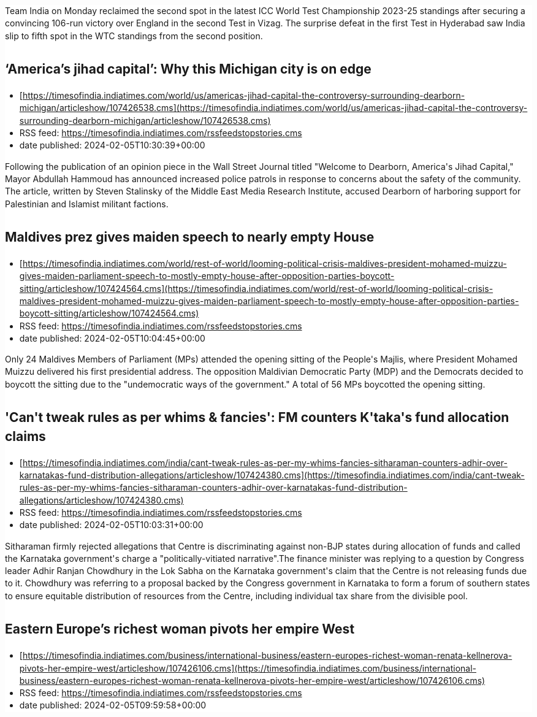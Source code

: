 Team India on Monday reclaimed the second spot in the latest ICC World Test Championship 2023-25 standings after securing a convincing 106-run victory over England in the second Test in Vizag. The surprise defeat in the first Test in Hyderabad saw India slip to fifth spot in the WTC standings from the second position.

## ‘America’s jihad capital’: Why this Michigan city is on edge
 - [https://timesofindia.indiatimes.com/world/us/americas-jihad-capital-the-controversy-surrounding-dearborn-michigan/articleshow/107426538.cms](https://timesofindia.indiatimes.com/world/us/americas-jihad-capital-the-controversy-surrounding-dearborn-michigan/articleshow/107426538.cms)
 - RSS feed: https://timesofindia.indiatimes.com/rssfeedstopstories.cms
 - date published: 2024-02-05T10:30:39+00:00

Following the publication of an opinion piece in the Wall Street Journal titled "Welcome to Dearborn, America's Jihad Capital," Mayor Abdullah Hammoud has announced increased police patrols in response to concerns about the safety of the community. The article, written by Steven Stalinsky of the Middle East Media Research Institute, accused Dearborn of harboring support for Palestinian and Islamist militant factions.

## Maldives prez gives maiden speech to nearly empty House
 - [https://timesofindia.indiatimes.com/world/rest-of-world/looming-political-crisis-maldives-president-mohamed-muizzu-gives-maiden-parliament-speech-to-mostly-empty-house-after-opposition-parties-boycott-sitting/articleshow/107424564.cms](https://timesofindia.indiatimes.com/world/rest-of-world/looming-political-crisis-maldives-president-mohamed-muizzu-gives-maiden-parliament-speech-to-mostly-empty-house-after-opposition-parties-boycott-sitting/articleshow/107424564.cms)
 - RSS feed: https://timesofindia.indiatimes.com/rssfeedstopstories.cms
 - date published: 2024-02-05T10:04:45+00:00

Only 24 Maldives Members of Parliament (MPs) attended the opening sitting of the People's Majlis, where President Mohamed Muizzu delivered his first presidential address. The opposition Maldivian Democratic Party (MDP) and the Democrats decided to boycott the sitting due to the "undemocratic ways of the government." A total of 56 MPs boycotted the opening sitting.

## 'Can't tweak rules as per whims & fancies': FM counters K'taka's fund allocation claims
 - [https://timesofindia.indiatimes.com/india/cant-tweak-rules-as-per-my-whims-fancies-sitharaman-counters-adhir-over-karnatakas-fund-distribution-allegations/articleshow/107424380.cms](https://timesofindia.indiatimes.com/india/cant-tweak-rules-as-per-my-whims-fancies-sitharaman-counters-adhir-over-karnatakas-fund-distribution-allegations/articleshow/107424380.cms)
 - RSS feed: https://timesofindia.indiatimes.com/rssfeedstopstories.cms
 - date published: 2024-02-05T10:03:31+00:00

Sitharaman firmly rejected allegations that Centre is discriminating against non-BJP states during allocation of funds and called the Karnataka government's charge a "politically-vitiated narrative".The finance minister was replying to a question by Congress leader Adhir Ranjan Chowdhury in the Lok Sabha on the Karnataka government's claim that the Centre is not releasing funds due to it. Chowdhury was referring to a proposal backed by the Congress government in Karnataka to form a forum of southern states to ensure equitable distribution of resources from the Centre, including individual tax share from the divisible pool.

## Eastern Europe’s richest woman pivots her empire West
 - [https://timesofindia.indiatimes.com/business/international-business/eastern-europes-richest-woman-renata-kellnerova-pivots-her-empire-west/articleshow/107426106.cms](https://timesofindia.indiatimes.com/business/international-business/eastern-europes-richest-woman-renata-kellnerova-pivots-her-empire-west/articleshow/107426106.cms)
 - RSS feed: https://timesofindia.indiatimes.com/rssfeedstopstories.cms
 - date published: 2024-02-05T09:59:58+00:00
